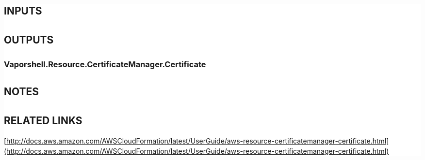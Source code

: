 ## INPUTS

## OUTPUTS

### Vaporshell.Resource.CertificateManager.Certificate
## NOTES

## RELATED LINKS

[http://docs.aws.amazon.com/AWSCloudFormation/latest/UserGuide/aws-resource-certificatemanager-certificate.html](http://docs.aws.amazon.com/AWSCloudFormation/latest/UserGuide/aws-resource-certificatemanager-certificate.html)

